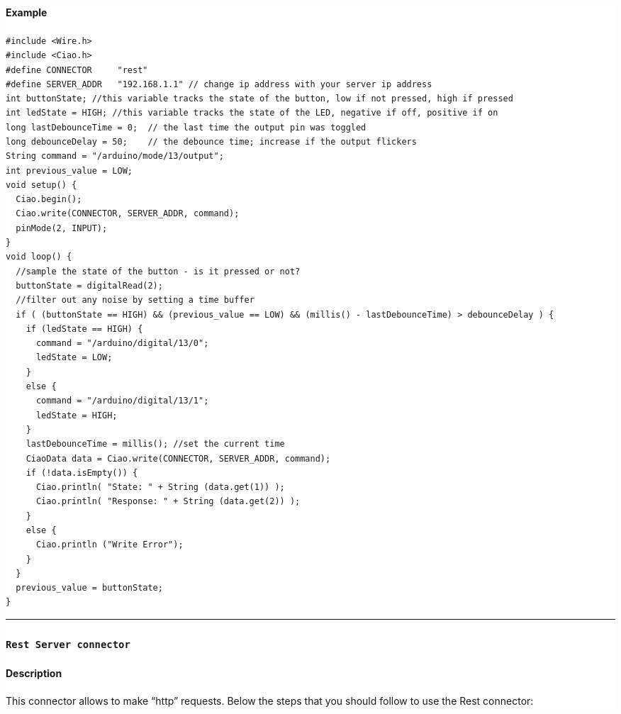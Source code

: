 #### Example
```
#include <Wire.h>
#include <Ciao.h>
#define CONNECTOR     "rest"
#define SERVER_ADDR   "192.168.1.1" // change ip address with your server ip address
int buttonState; //this variable tracks the state of the button, low if not pressed, high if pressed
int ledState = HIGH; //this variable tracks the state of the LED, negative if off, positive if on
long lastDebounceTime = 0;  // the last time the output pin was toggled
long debounceDelay = 50;    // the debounce time; increase if the output flickers
String command = "/arduino/mode/13/output";
int previous_value = LOW;
void setup() {
  Ciao.begin();
  Ciao.write(CONNECTOR, SERVER_ADDR, command);
  pinMode(2, INPUT);
}
void loop() {
  //sample the state of the button - is it pressed or not?
  buttonState = digitalRead(2);
  //filter out any noise by setting a time buffer
  if ( (buttonState == HIGH) && (previous_value == LOW) && (millis() - lastDebounceTime) > debounceDelay ) {
    if (ledState == HIGH) {
      command = "/arduino/digital/13/0";
      ledState = LOW;
    }
    else {
      command = "/arduino/digital/13/1";
      ledState = HIGH;
    }
    lastDebounceTime = millis(); //set the current time
    CiaoData data = Ciao.write(CONNECTOR, SERVER_ADDR, command);
    if (!data.isEmpty()) {
      Ciao.println( "State: " + String (data.get(1)) );
      Ciao.println( "Response: " + String (data.get(2)) );
    }
    else {
      Ciao.println ("Write Error");
    }
  }
  previous_value = buttonState;
}
```

---

### `Rest Server connector`
#### Description 
This connector allows to make “http” requests. Below the steps that you should follow to use the Rest connector:
